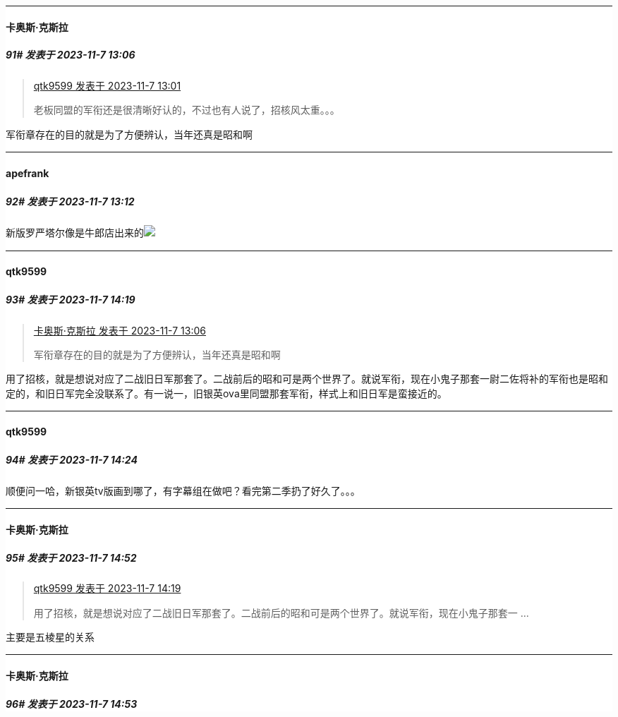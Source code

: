 *****

####  卡奥斯·克斯拉  
##### 91#       发表于 2023-11-7 13:06

<blockquote><a href="httphttps://bbs.saraba1st.com/2b/forum.php?mod=redirect&amp;goto=findpost&amp;pid=62966999&amp;ptid=2159646" target="_blank">qtk9599 发表于 2023-11-7 13:01</a>

老板同盟的军衔还是很清晰好认的，不过也有人说了，招核风太重。。。</blockquote>
军衔章存在的目的就是为了方便辨认，当年还真是昭和啊

*****

####  apefrank  
##### 92#       发表于 2023-11-7 13:12

新版罗严塔尔像是牛郎店出来的<img src="https://static.saraba1st.com/image/smiley/face2017/067.png" referrerpolicy="no-referrer">


*****

####  qtk9599  
##### 93#       发表于 2023-11-7 14:19

<blockquote><a href="httphttps://bbs.saraba1st.com/2b/forum.php?mod=redirect&amp;goto=findpost&amp;pid=62967058&amp;ptid=2159646" target="_blank">卡奥斯·克斯拉 发表于 2023-11-7 13:06</a>

军衔章存在的目的就是为了方便辨认，当年还真是昭和啊</blockquote>
用了招核，就是想说对应了二战旧日军那套了。二战前后的昭和可是两个世界了。就说军衔，现在小鬼子那套一尉二佐将补的军衔也是昭和定的，和旧日军完全没联系了。有一说一，旧银英ova里同盟那套军衔，样式上和旧日军是蛮接近的。


*****

####  qtk9599  
##### 94#       发表于 2023-11-7 14:24

顺便问一哈，新银英tv版画到哪了，有字幕组在做吧？看完第二季扔了好久了。。。


*****

####  卡奥斯·克斯拉  
##### 95#       发表于 2023-11-7 14:52

<blockquote><a href="httphttps://bbs.saraba1st.com/2b/forum.php?mod=redirect&amp;goto=findpost&amp;pid=62967792&amp;ptid=2159646" target="_blank">qtk9599 发表于 2023-11-7 14:19</a>

用了招核，就是想说对应了二战旧日军那套了。二战前后的昭和可是两个世界了。就说军衔，现在小鬼子那套一 ...</blockquote>
主要是五棱星的关系

*****

####  卡奥斯·克斯拉  
##### 96#       发表于 2023-11-7 14:53
